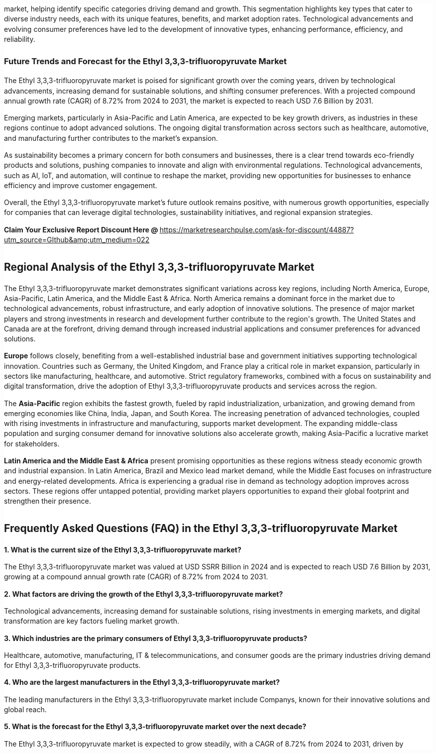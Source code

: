 market, helping identify specific categories driving demand and growth. This segmentation highlights key types that cater to diverse industry needs, each with its unique features, benefits, and market adoption rates. Technological advancements and evolving consumer preferences have led to the development of innovative types, enhancing performance, efficiency, and reliability.</p><h3>Future Trends and Forecast for the Ethyl 3,3,3-trifluoropyruvate Market</h3><p>The Ethyl 3,3,3-trifluoropyruvate market is poised for significant growth over the coming years, driven by technological advancements, increasing demand for sustainable solutions, and shifting consumer preferences. With a projected compound annual growth rate (CAGR) of 8.72% from 2024 to 2031, the market is expected to reach USD 7.6 Billion by 2031.</p><p>Emerging markets, particularly in Asia-Pacific and Latin America, are expected to be key growth drivers, as industries in these regions continue to adopt advanced solutions. The ongoing digital transformation across sectors such as healthcare, automotive, and manufacturing further contributes to the market&rsquo;s expansion.</p><p>As sustainability becomes a primary concern for both consumers and businesses, there is a clear trend towards eco-friendly products and solutions, pushing companies to innovate and align with environmental regulations. Technological advancements, such as AI, IoT, and automation, will continue to reshape the market, providing new opportunities for businesses to enhance efficiency and improve customer engagement.</p><p>Overall, the Ethyl 3,3,3-trifluoropyruvate market&rsquo;s future outlook remains positive, with numerous growth opportunities, especially for companies that can leverage digital technologies, sustainability initiatives, and regional expansion strategies.</p><p><strong>Claim Your Exclusive Report Discount Here @ </strong><a href="https://marketresearchpulse.com/ask-for-discount/44887?utm_source=GIthub&amp;utm_medium=022">https://marketresearchpulse.com/ask-for-discount/44887?utm_source=GIthub&amp;utm_medium=022</a></p><h2><strong>Regional Analysis of the Ethyl 3,3,3-trifluoropyruvate Market</strong></h2><p>The Ethyl 3,3,3-trifluoropyruvate market demonstrates significant variations across key regions, including North America, Europe, Asia-Pacific, Latin America, and the Middle East &amp; Africa. North America remains a dominant force in the market due to technological advancements, robust infrastructure, and early adoption of innovative solutions. The presence of major market players and strong investments in research and development further contribute to the region's growth. The United States and Canada are at the forefront, driving demand through increased industrial applications and consumer preferences for advanced solutions.</p><p><strong>Europe</strong> follows closely, benefiting from a well-established industrial base and government initiatives supporting technological innovation. Countries such as Germany, the United Kingdom, and France play a critical role in market expansion, particularly in sectors like manufacturing, healthcare, and automotive. Strict regulatory frameworks, combined with a focus on sustainability and digital transformation, drive the adoption of Ethyl 3,3,3-trifluoropyruvate products and services across the region.</p><p>The <strong>Asia-Pacific</strong> region exhibits the fastest growth, fueled by rapid industrialization, urbanization, and growing demand from emerging economies like China, India, Japan, and South Korea. The increasing penetration of advanced technologies, coupled with rising investments in infrastructure and manufacturing, supports market development. The expanding middle-class population and surging consumer demand for innovative solutions also accelerate growth, making Asia-Pacific a lucrative market for stakeholders.</p><p><strong>Latin America and the Middle East &amp; Africa</strong> present promising opportunities as these regions witness steady economic growth and industrial expansion. In Latin America, Brazil and Mexico lead market demand, while the Middle East focuses on infrastructure and energy-related developments. Africa is experiencing a gradual rise in demand as technology adoption improves across sectors. These regions offer untapped potential, providing market players opportunities to expand their global footprint and strengthen their presence.</p><h2><strong>Frequently Asked Questions (FAQ) in the Ethyl 3,3,3-trifluoropyruvate Market</strong></h2><p><strong>1. What is the current size of the Ethyl 3,3,3-trifluoropyruvate market?</strong></p><p>The Ethyl 3,3,3-trifluoropyruvate market was valued at USD SSRR Billion in 2024 and is expected to reach USD 7.6 Billion by 2031, growing at a compound annual growth rate (CAGR) of 8.72% from 2024 to 2031.</p><p><strong>2. What factors are driving the growth of the Ethyl 3,3,3-trifluoropyruvate market?</strong></p><p>Technological advancements, increasing demand for sustainable solutions, rising investments in emerging markets, and digital transformation are key factors fueling market growth.</p><p><strong>3. Which industries are the primary consumers of Ethyl 3,3,3-trifluoropyruvate products?</strong></p><p>Healthcare, automotive, manufacturing, IT &amp; telecommunications, and consumer goods are the primary industries driving demand for Ethyl 3,3,3-trifluoropyruvate products.</p><p><strong>4. Who are the largest manufacturers in the Ethyl 3,3,3-trifluoropyruvate market?</strong></p><p>The leading manufacturers in the Ethyl 3,3,3-trifluoropyruvate market include Companys, known for their innovative solutions and global reach.</p><p><strong>5. What is the forecast for the Ethyl 3,3,3-trifluoropyruvate market over the next decade?</strong></p><p>The Ethyl 3,3,3-trifluoropyruvate market is expected to grow steadily, with a CAGR of 8.72% from 2024 to 2031, driven by